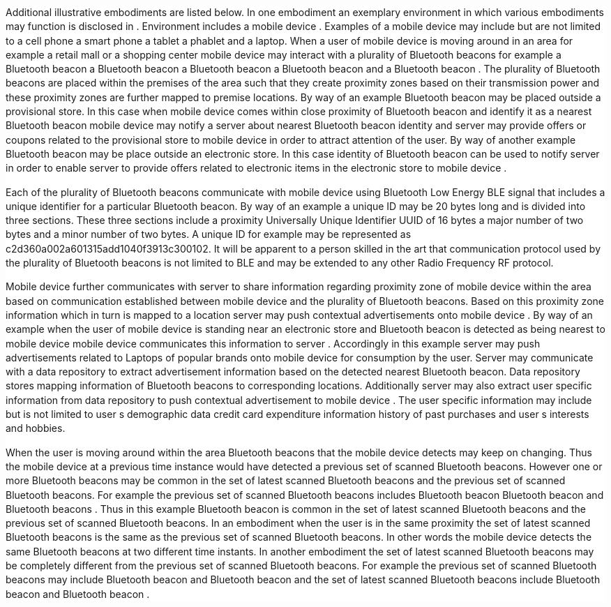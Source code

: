 Additional illustrative embodiments are listed below. In one embodiment an exemplary environment in which various embodiments may function is disclosed in . Environment includes a mobile device . Examples of a mobile device may include but are not limited to a cell phone a smart phone a tablet a phablet and a laptop. When a user of mobile device is moving around in an area for example a retail mall or a shopping center mobile device may interact with a plurality of Bluetooth beacons for example a Bluetooth beacon a Bluetooth beacon a Bluetooth beacon a Bluetooth beacon and a Bluetooth beacon . The plurality of Bluetooth beacons are placed within the premises of the area such that they create proximity zones based on their transmission power and these proximity zones are further mapped to premise locations. By way of an example Bluetooth beacon may be placed outside a provisional store. In this case when mobile device comes within close proximity of Bluetooth beacon and identify it as a nearest Bluetooth beacon mobile device may notify a server about nearest Bluetooth beacon identity and server may provide offers or coupons related to the provisional store to mobile device in order to attract attention of the user. By way of another example Bluetooth beacon may be place outside an electronic store. In this case identity of Bluetooth beacon can be used to notify server in order to enable server to provide offers related to electronic items in the electronic store to mobile device .

Each of the plurality of Bluetooth beacons communicate with mobile device using Bluetooth Low Energy BLE signal that includes a unique identifier for a particular Bluetooth beacon. By way of an example a unique ID may be 20 bytes long and is divided into three sections. These three sections include a proximity Universally Unique Identifier UUID of 16 bytes a major number of two bytes and a minor number of two bytes. A unique ID for example may be represented as c2d360a002a601315add1040f3913c300102. It will be apparent to a person skilled in the art that communication protocol used by the plurality of Bluetooth beacons is not limited to BLE and may be extended to any other Radio Frequency RF protocol.

Mobile device further communicates with server to share information regarding proximity zone of mobile device within the area based on communication established between mobile device and the plurality of Bluetooth beacons. Based on this proximity zone information which in turn is mapped to a location server may push contextual advertisements onto mobile device . By way of an example when the user of mobile device is standing near an electronic store and Bluetooth beacon is detected as being nearest to mobile device mobile device communicates this information to server . Accordingly in this example server may push advertisements related to Laptops of popular brands onto mobile device for consumption by the user. Server may communicate with a data repository to extract advertisement information based on the detected nearest Bluetooth beacon. Data repository stores mapping information of Bluetooth beacons to corresponding locations. Additionally server may also extract user specific information from data repository to push contextual advertisement to mobile device . The user specific information may include but is not limited to user s demographic data credit card expenditure information history of past purchases and user s interests and hobbies.

When the user is moving around within the area Bluetooth beacons that the mobile device detects may keep on changing. Thus the mobile device at a previous time instance would have detected a previous set of scanned Bluetooth beacons. However one or more Bluetooth beacons may be common in the set of latest scanned Bluetooth beacons and the previous set of scanned Bluetooth beacons. For example the previous set of scanned Bluetooth beacons includes Bluetooth beacon Bluetooth beacon and Bluetooth beacons . Thus in this example Bluetooth beacon is common in the set of latest scanned Bluetooth beacons and the previous set of scanned Bluetooth beacons. In an embodiment when the user is in the same proximity the set of latest scanned Bluetooth beacons is the same as the previous set of scanned Bluetooth beacons. In other words the mobile device detects the same Bluetooth beacons at two different time instants. In another embodiment the set of latest scanned Bluetooth beacons may be completely different from the previous set of scanned Bluetooth beacons. For example the previous set of scanned Bluetooth beacons may include Bluetooth beacon and Bluetooth beacon and the set of latest scanned Bluetooth beacons include Bluetooth beacon and Bluetooth beacon .
